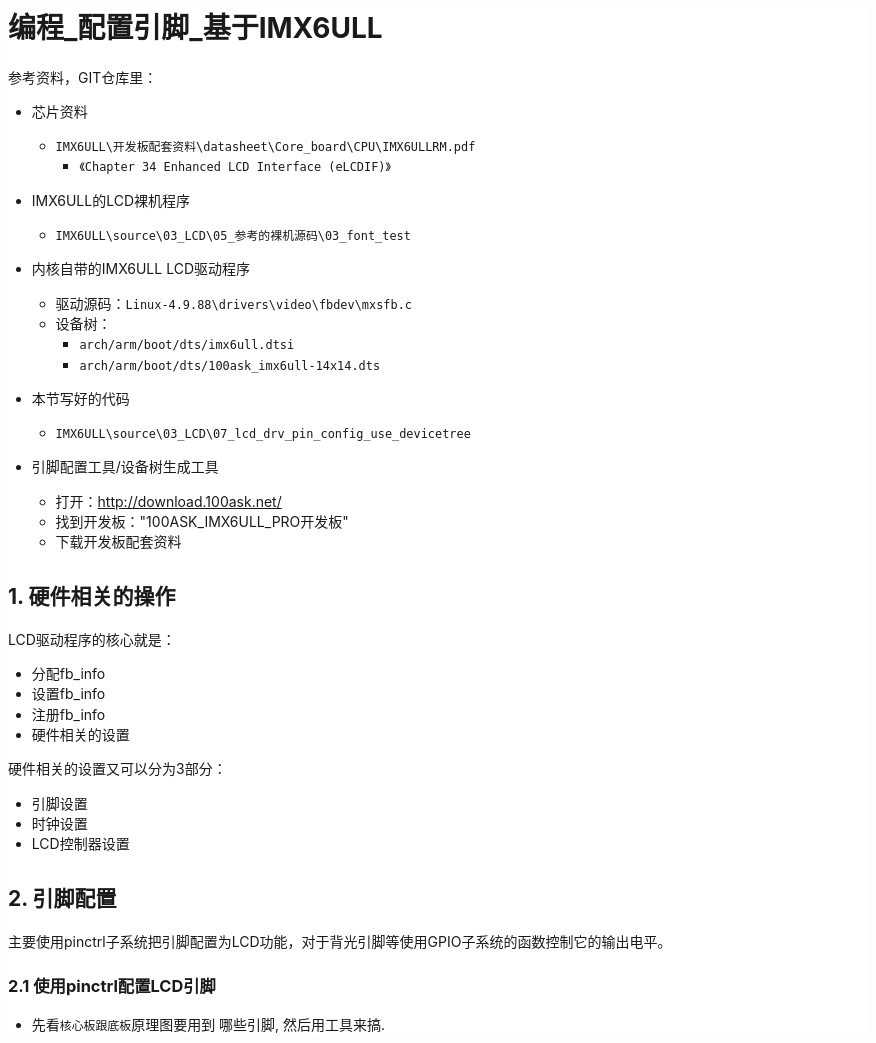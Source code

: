 # 编程\_配置引脚\_基于IMX6ULL

参考资料，GIT仓库里：

* 芯片资料
  
  * `IMX6ULL\开发板配套资料\datasheet\Core_board\CPU\IMX6ULLRM.pdf`
    * `《Chapter 34 Enhanced LCD Interface (eLCDIF)》`
  
* IMX6ULL的LCD裸机程序

  * `IMX6ULL\source\03_LCD\05_参考的裸机源码\03_font_test`

* 内核自带的IMX6ULL LCD驱动程序
  * 驱动源码：`Linux-4.9.88\drivers\video\fbdev\mxsfb.c`
  * 设备树：
    * `arch/arm/boot/dts/imx6ull.dtsi`
    * `arch/arm/boot/dts/100ask_imx6ull-14x14.dts`
* 本节写好的代码
  
  * `IMX6ULL\source\03_LCD\07_lcd_drv_pin_config_use_devicetree`
  
* 引脚配置工具/设备树生成工具

  * 打开：http://download.100ask.net/
  * 找到开发板："100ASK_IMX6ULL_PRO开发板"
  * 下载开发板配套资料

## 1. 硬件相关的操作

LCD驱动程序的核心就是：

* 分配fb_info
* 设置fb_info
* 注册fb_info
* 硬件相关的设置

硬件相关的设置又可以分为3部分：
* 引脚设置
* 时钟设置
* LCD控制器设置

## 2. 引脚配置

主要使用pinctrl子系统把引脚配置为LCD功能，对于背光引脚等使用GPIO子系统的函数控制它的输出电平。

### 2.1 使用pinctrl配置LCD引脚

- 先看`核心板跟底板`原理图要用到 哪些引脚, 然后用工具来搞.